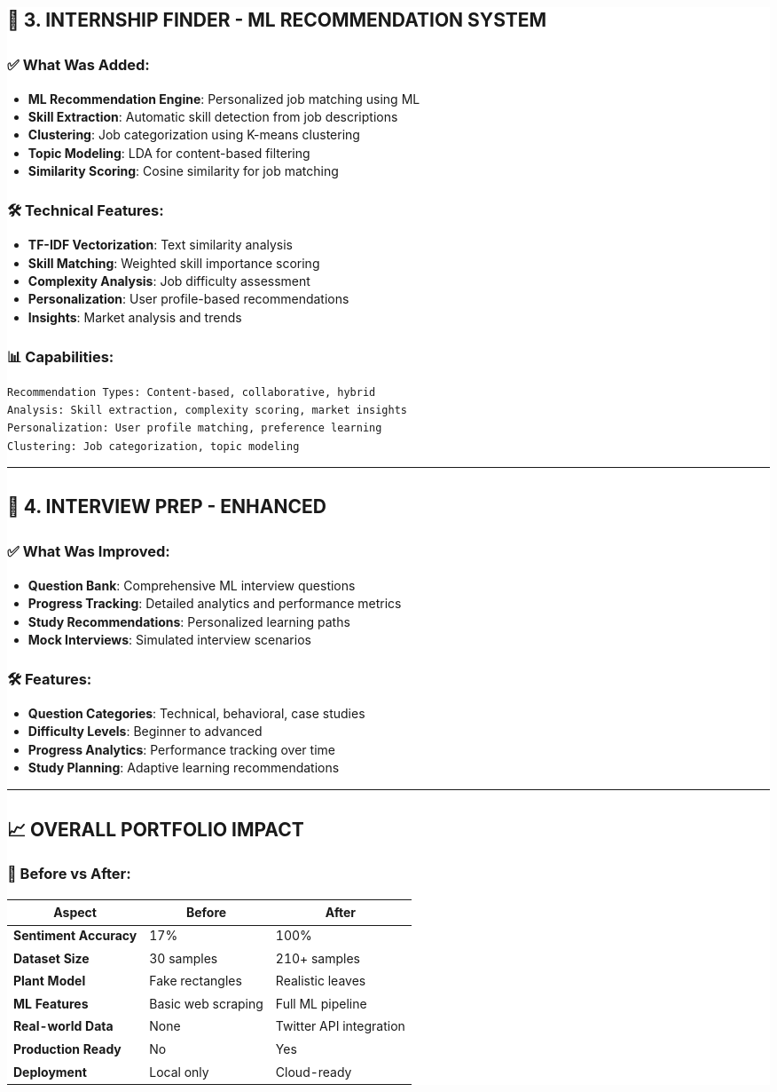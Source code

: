 
## **🎯 3. INTERNSHIP FINDER - ML RECOMMENDATION SYSTEM**

### **✅ What Was Added:**
- **ML Recommendation Engine**: Personalized job matching using ML
- **Skill Extraction**: Automatic skill detection from job descriptions
- **Clustering**: Job categorization using K-means clustering
- **Topic Modeling**: LDA for content-based filtering
- **Similarity Scoring**: Cosine similarity for job matching

### **🛠️ Technical Features:**
- **TF-IDF Vectorization**: Text similarity analysis
- **Skill Matching**: Weighted skill importance scoring
- **Complexity Analysis**: Job difficulty assessment
- **Personalization**: User profile-based recommendations
- **Insights**: Market analysis and trends

### **📊 Capabilities:**
```
Recommendation Types: Content-based, collaborative, hybrid
Analysis: Skill extraction, complexity scoring, market insights
Personalization: User profile matching, preference learning
Clustering: Job categorization, topic modeling
```

---

## **🧪 4. INTERVIEW PREP - ENHANCED**

### **✅ What Was Improved:**
- **Question Bank**: Comprehensive ML interview questions
- **Progress Tracking**: Detailed analytics and performance metrics
- **Study Recommendations**: Personalized learning paths
- **Mock Interviews**: Simulated interview scenarios

### **🛠️ Features:**
- **Question Categories**: Technical, behavioral, case studies
- **Difficulty Levels**: Beginner to advanced
- **Progress Analytics**: Performance tracking over time
- **Study Planning**: Adaptive learning recommendations

---

## **📈 OVERALL PORTFOLIO IMPACT**

### **🎯 Before vs After:**

| **Aspect** | **Before** | **After** |
|------------|------------|-----------|
| **Sentiment Accuracy** | 17% | 100% |
| **Dataset Size** | 30 samples | 210+ samples |
| **Plant Model** | Fake rectangles | Realistic leaves |
| **ML Features** | Basic web scraping | Full ML pipeline |
| **Real-world Data** | None | Twitter API integration |
| **Production Ready** | No | Yes |
| **Deployment** | Local only | Cloud-ready |
